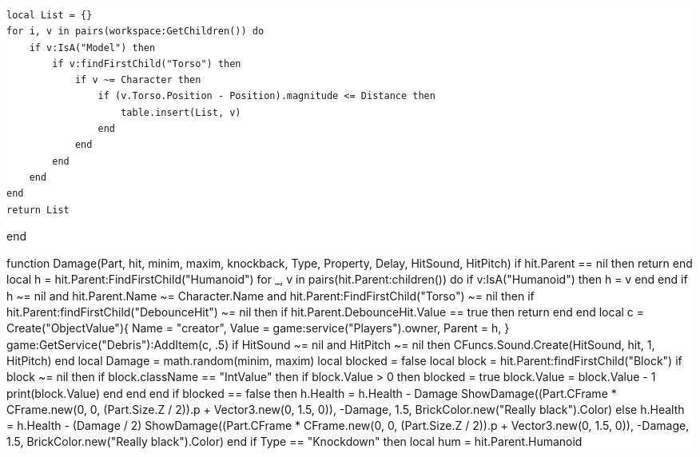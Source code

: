     local List = {}
    for i, v in pairs(workspace:GetChildren()) do
        if v:IsA("Model") then
            if v:findFirstChild("Torso") then
                if v ~= Character then
                    if (v.Torso.Position - Position).magnitude <= Distance then
                        table.insert(List, v)
                    end 
                end 
            end 
        end 
    end
    return List
end

function Damage(Part, hit, minim, maxim, knockback, Type, Property, Delay, HitSound, HitPitch)
    if hit.Parent == nil then
        return
    end
    local h = hit.Parent:FindFirstChild("Humanoid")
    for _, v in pairs(hit.Parent:children()) do
        if v:IsA("Humanoid") then
            h = v
        end
    end
    if h ~= nil and hit.Parent.Name ~= Character.Name and hit.Parent:FindFirstChild("Torso") ~= nil then
        if hit.Parent:findFirstChild("DebounceHit") ~= nil then
            if hit.Parent.DebounceHit.Value == true then
                return
            end
        end
        local c = Create("ObjectValue"){
            Name = "creator",
            Value = game:service("Players").owner,
            Parent = h,
        }
        game:GetService("Debris"):AddItem(c, .5)
        if HitSound ~= nil and HitPitch ~= nil then
            CFuncs.Sound.Create(HitSound, hit, 1, HitPitch) 
        end
        local Damage = math.random(minim, maxim)
        local blocked = false
        local block = hit.Parent:findFirstChild("Block")
        if block ~= nil then
            if block.className == "IntValue" then
                if block.Value > 0 then
                    blocked = true
                    block.Value = block.Value - 1
                    print(block.Value)
                end
            end
        end
        if blocked == false then
            h.Health = h.Health - Damage
            ShowDamage((Part.CFrame * CFrame.new(0, 0, (Part.Size.Z / 2)).p + Vector3.new(0, 1.5, 0)), -Damage, 1.5, BrickColor.new("Really black").Color)
        else
            h.Health = h.Health - (Damage / 2)
            ShowDamage((Part.CFrame * CFrame.new(0, 0, (Part.Size.Z / 2)).p + Vector3.new(0, 1.5, 0)), -Damage, 1.5, BrickColor.new("Really black").Color)
        end
        if Type == "Knockdown" then
            local hum = hit.Parent.Humanoid